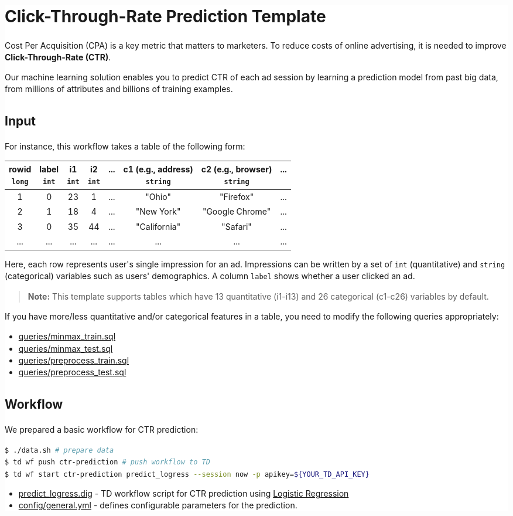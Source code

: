 Click-Through-Rate Prediction Template
===

Cost Per Acquisition (CPA) is a key metric that matters to marketers. To reduce costs of online advertising, it is needed to improve **Click-Through-Rate (CTR)**.

Our machine learning solution enables you to predict CTR of each ad session by learning a prediction model from past big data, from millions of attributes and billions of training examples.

## Input

For instance, this workflow takes a table of the following form:

| rowid<br/>`long` | label<br/>`int` | i1<br/>`int` | i2<br/>`int` | ... | c1 (e.g., address) <br/>`string` | c2 (e.g., browser) <br/>`string` | ... |
|:---:|:---:|:---:|:---:|:---:|:---:|:---:|:---:|
| 1 | 0 | 23 | 1 | ... | "Ohio" | "Firefox" | ... |
| 2 | 1 | 18 | 4 | ... | "New York" | "Google Chrome" | ... |
| 3 | 0 | 35 | 44| ... | "California" | "Safari" | ... |
| ... |...|...| ...|...|...|...|...|

Here, each row represents user's single impression for an ad. Impressions can be written by a set of `int` (quantitative) and `string` (categorical) variables such as users' demographics. A column `label` shows whether a user clicked an ad.

> **Note:** This template supports tables which have 13 quantitative (i1-i13) and 26 categorical (c1-c26) variables by default.

If you have more/less quantitative and/or categorical features in a table, you need to modify the following queries appropriately:

- [queries/minmax_train.sql](queries/minmax_train.sql)
- [queries/minmax_test.sql](queries/minmax_test.sql)
- [queries/preprocess_train.sql](queries/preprocess_train.sql)
- [queries/preprocess_test.sql](queries/preprocess_test.sql)

## Workflow

We prepared a basic workflow for CTR prediction:

```sh
$ ./data.sh # prepare data
$ td wf push ctr-prediction # push workflow to TD
$ td wf start ctr-prediction predict_logress --session now -p apikey=${YOUR_TD_API_KEY}
```

* [predict_logress.dig](predict_logress.dig) - TD workflow script for CTR prediction using [Logistic Regression](https://hivemall.incubator.apache.org/userguide/binaryclass/a9a_lr.html)
* [config/general.yml](config/general.yml) - defines configurable parameters for the prediction.
